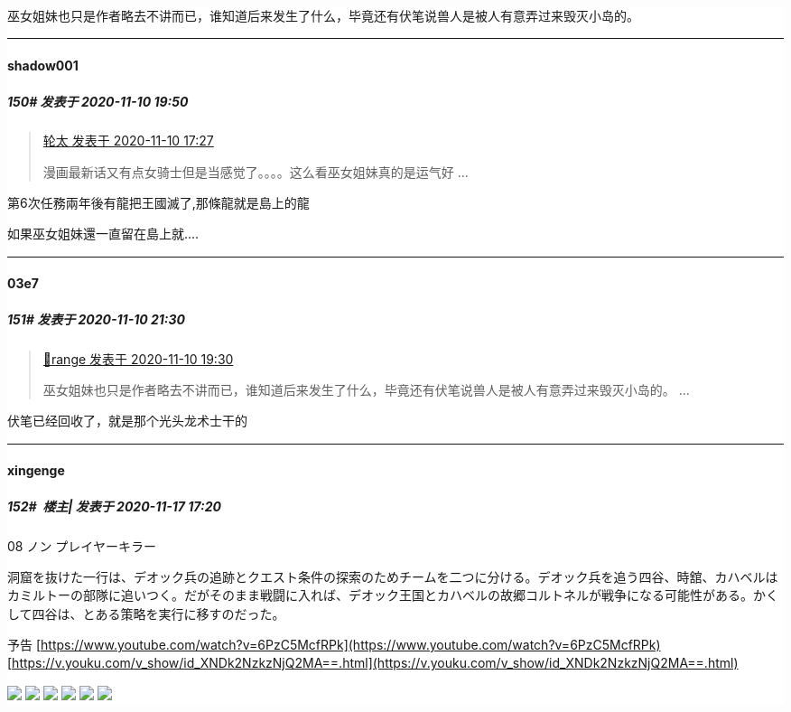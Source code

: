 
巫女姐妹也只是作者略去不讲而已，谁知道后来发生了什么，毕竟还有伏笔说兽人是被人有意弄过来毁灭小岛的。


-----

####  shadow001  
##### 150#       发表于 2020-11-10 19:50


<blockquote><a href="httphttps://bbs.saraba1st.com/2b/forum.php?mod=redirect&amp;goto=findpost&amp;pid=49348851&amp;ptid=1916884" target="_blank">轮太 发表于 2020-11-10 17:27</a>

漫画最新话又有点女骑士但是当感觉了。。。。这么看巫女姐妹真的是运气好 ...</blockquote>
第6次任務兩年後有龍把王國滅了,那條龍就是島上的龍

如果巫女姐妹還一直留在島上就....


-----

####  03e7  
##### 151#       发表于 2020-11-10 21:30


<blockquote><a href="httphttps://bbs.saraba1st.com/2b/forum.php?mod=redirect&amp;goto=findpost&amp;pid=49350087&amp;ptid=1916884" target="_blank">🍊range 发表于 2020-11-10 19:30</a>

巫女姐妹也只是作者略去不讲而已，谁知道后来发生了什么，毕竟还有伏笔说兽人是被人有意弄过来毁灭小岛的。 ...</blockquote>
伏笔已经回收了，就是那个光头龙术士干的


-----

####  xingenge  
##### 152#         楼主| 发表于 2020-11-17 17:20


08 ノン プレイヤーキラー


洞窟を抜けた一行は、デオック兵の追跡とクエスト条件の探索のためチームを二つに分ける。デオック兵を追う四谷、時舘、カハベルはカミルトーの部隊に追いつく。だがそのまま戦闘に入れば、デオック王国とカハベルの故郷コルトネルが戦争になる可能性がある。かくして四谷は、とある策略を実行に移すのだった。


予告 [https://www.youtube.com/watch?v=6PzC5McfRPk](https://www.youtube.com/watch?v=6PzC5McfRPk)
[https://v.youku.com/v_show/id_XNDk2NzkzNjQ2MA==.html](https://v.youku.com/v_show/id_XNDk2NzkzNjQ2MA==.html)

<img src="https://p.sda1.dev/0/6edcd70158267ca5426e24b9d0c33a1f/img_story43.jpg" referrerpolicy="no-referrer">
<img src="https://p.sda1.dev/0/b96ce3616a5393fc2efa49296f68ac2f/img_story44.jpg" referrerpolicy="no-referrer">
<img src="https://p.sda1.dev/0/419eb114ea93087e503a4a11f76dc837/img_story45.jpg" referrerpolicy="no-referrer">
<img src="https://p.sda1.dev/0/0ea68fd42c9ecd80047af7ae11847f57/img_story46.jpg" referrerpolicy="no-referrer">
<img src="https://p.sda1.dev/0/02f66d9f980f8b2092c94594ef76e9be/img_story47.jpg" referrerpolicy="no-referrer">
<img src="https://p.sda1.dev/0/123f01fee55583cf1d9bc98900c07afc/img_story48.jpg" referrerpolicy="no-referrer">
